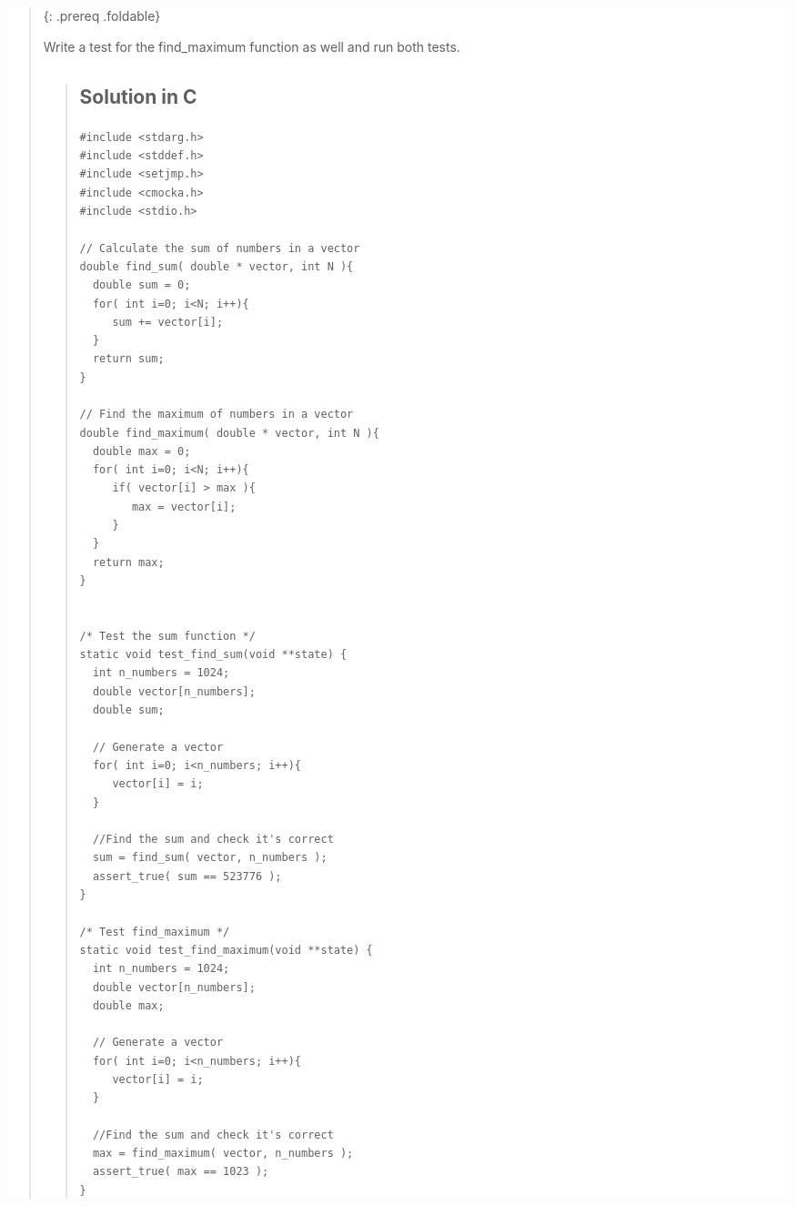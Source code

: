>{: .prereq .foldable}
>
> Write a test for the find_maximum function as well and run both tests.
>
>> ## Solution in C
>>~~~
>>#include <stdarg.h>
>>#include <stddef.h>
>>#include <setjmp.h>
>>#include <cmocka.h>
>>#include <stdio.h>
>>
>>// Calculate the sum of numbers in a vector
>>double find_sum( double * vector, int N ){
>>   double sum = 0;
>>   for( int i=0; i<N; i++){
>>      sum += vector[i];
>>   }
>>   return sum;
>>}
>>
>>// Find the maximum of numbers in a vector
>>double find_maximum( double * vector, int N ){
>>   double max = 0;
>>   for( int i=0; i<N; i++){
>>      if( vector[i] > max ){
>>         max = vector[i];
>>      }
>>   }
>>   return max;
>>}
>>
>>
>>/* Test the sum function */
>>static void test_find_sum(void **state) {
>>   int n_numbers = 1024;
>>   double vector[n_numbers];
>>   double sum;
>>
>>   // Generate a vector
>>   for( int i=0; i<n_numbers; i++){
>>      vector[i] = i;
>>   }
>>
>>   //Find the sum and check it's correct
>>   sum = find_sum( vector, n_numbers );
>>   assert_true( sum == 523776 );
>>}
>>
>>/* Test find_maximum */
>>static void test_find_maximum(void **state) {
>>   int n_numbers = 1024;
>>   double vector[n_numbers];
>>   double max;
>>
>>   // Generate a vector
>>   for( int i=0; i<n_numbers; i++){
>>      vector[i] = i;
>>   }
>>
>>   //Find the sum and check it's correct
>>   max = find_maximum( vector, n_numbers );
>>   assert_true( max == 1023 );
>>}